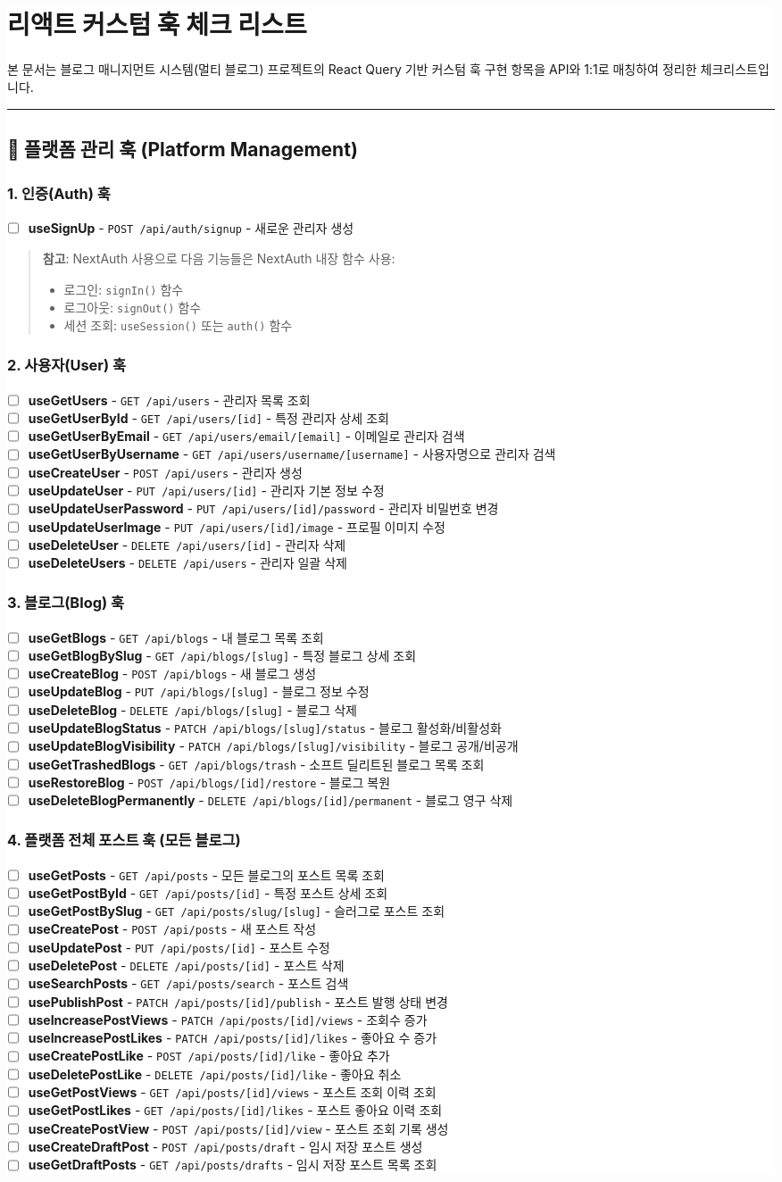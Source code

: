 # 리액트 커스텀 훅 체크 리스트

본 문서는 블로그 매니지먼트 시스템(멀티 블로그) 프로젝트의 React Query 기반 커스텀 훅 구현 항목을 API와 1:1로 매칭하여 정리한 체크리스트입니다.

---

## 📌 플랫폼 관리 훅 (Platform Management)

### 1. 인증(Auth) 훅

- [ ] **useSignUp** - `POST /api/auth/signup` - 새로운 관리자 생성

> **참고**: NextAuth 사용으로 다음 기능들은 NextAuth 내장 함수 사용:
>
> - 로그인: `signIn()` 함수
> - 로그아웃: `signOut()` 함수
> - 세션 조회: `useSession()` 또는 `auth()` 함수

### 2. 사용자(User) 훅

- [ ] **useGetUsers** - `GET /api/users` - 관리자 목록 조회
- [ ] **useGetUserById** - `GET /api/users/[id]` - 특정 관리자 상세 조회
- [ ] **useGetUserByEmail** - `GET /api/users/email/[email]` - 이메일로 관리자 검색
- [ ] **useGetUserByUsername** - `GET /api/users/username/[username]` - 사용자명으로 관리자 검색
- [ ] **useCreateUser** - `POST /api/users` - 관리자 생성
- [ ] **useUpdateUser** - `PUT /api/users/[id]` - 관리자 기본 정보 수정
- [ ] **useUpdateUserPassword** - `PUT /api/users/[id]/password` - 관리자 비밀번호 변경
- [ ] **useUpdateUserImage** - `PUT /api/users/[id]/image` - 프로필 이미지 수정
- [ ] **useDeleteUser** - `DELETE /api/users/[id]` - 관리자 삭제
- [ ] **useDeleteUsers** - `DELETE /api/users` - 관리자 일괄 삭제

### 3. 블로그(Blog) 훅

- [ ] **useGetBlogs** - `GET /api/blogs` - 내 블로그 목록 조회
- [ ] **useGetBlogBySlug** - `GET /api/blogs/[slug]` - 특정 블로그 상세 조회
- [ ] **useCreateBlog** - `POST /api/blogs` - 새 블로그 생성
- [ ] **useUpdateBlog** - `PUT /api/blogs/[slug]` - 블로그 정보 수정
- [ ] **useDeleteBlog** - `DELETE /api/blogs/[slug]` - 블로그 삭제
- [ ] **useUpdateBlogStatus** - `PATCH /api/blogs/[slug]/status` - 블로그 활성화/비활성화
- [ ] **useUpdateBlogVisibility** - `PATCH /api/blogs/[slug]/visibility` - 블로그 공개/비공개
- [ ] **useGetTrashedBlogs** - `GET /api/blogs/trash` - 소프트 딜리트된 블로그 목록 조회
- [ ] **useRestoreBlog** - `POST /api/blogs/[id]/restore` - 블로그 복원
- [ ] **useDeleteBlogPermanently** - `DELETE /api/blogs/[id]/permanent` - 블로그 영구 삭제

### 4. 플랫폼 전체 포스트 훅 (모든 블로그)

- [ ] **useGetPosts** - `GET /api/posts` - 모든 블로그의 포스트 목록 조회
- [ ] **useGetPostById** - `GET /api/posts/[id]` - 특정 포스트 상세 조회
- [ ] **useGetPostBySlug** - `GET /api/posts/slug/[slug]` - 슬러그로 포스트 조회
- [ ] **useCreatePost** - `POST /api/posts` - 새 포스트 작성
- [ ] **useUpdatePost** - `PUT /api/posts/[id]` - 포스트 수정
- [ ] **useDeletePost** - `DELETE /api/posts/[id]` - 포스트 삭제
- [ ] **useSearchPosts** - `GET /api/posts/search` - 포스트 검색
- [ ] **usePublishPost** - `PATCH /api/posts/[id]/publish` - 포스트 발행 상태 변경
- [ ] **useIncreasePostViews** - `PATCH /api/posts/[id]/views` - 조회수 증가
- [ ] **useIncreasePostLikes** - `PATCH /api/posts/[id]/likes` - 좋아요 수 증가
- [ ] **useCreatePostLike** - `POST /api/posts/[id]/like` - 좋아요 추가
- [ ] **useDeletePostLike** - `DELETE /api/posts/[id]/like` - 좋아요 취소
- [ ] **useGetPostViews** - `GET /api/posts/[id]/views` - 포스트 조회 이력 조회
- [ ] **useGetPostLikes** - `GET /api/posts/[id]/likes` - 포스트 좋아요 이력 조회
- [ ] **useCreatePostView** - `POST /api/posts/[id]/view` - 포스트 조회 기록 생성
- [ ] **useCreateDraftPost** - `POST /api/posts/draft` - 임시 저장 포스트 생성
- [ ] **useGetDraftPosts** - `GET /api/posts/drafts` - 임시 저장 포스트 목록 조회